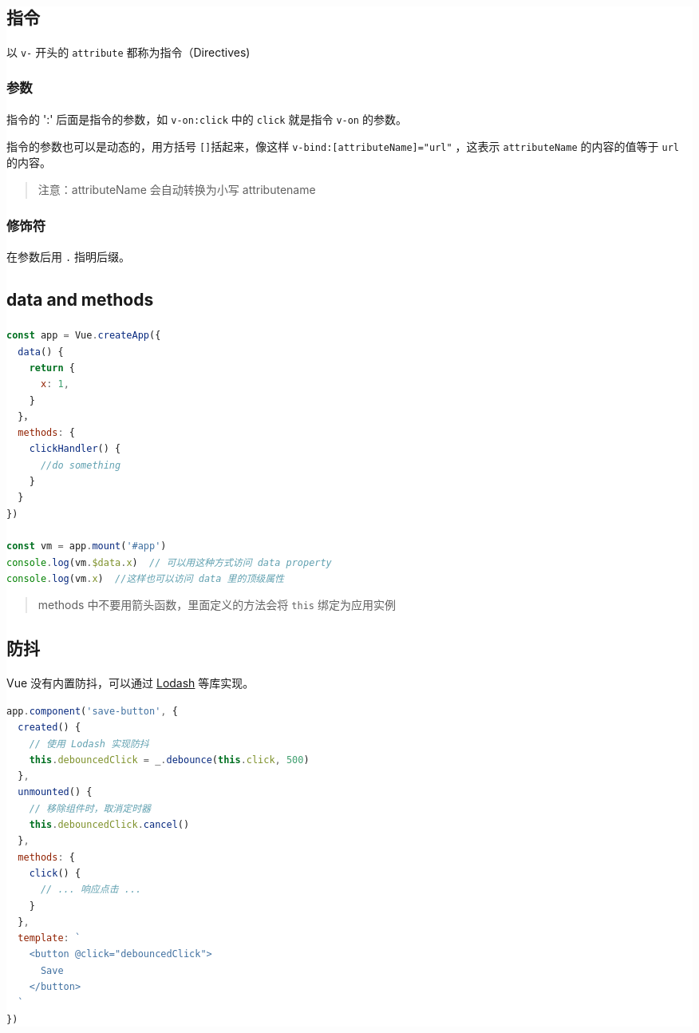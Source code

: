 ## 指令

以 `v-` 开头的 `attribute` 都称为指令（Directives)

### 参数

指令的 ':' 后面是指令的参数，如 `v-on:click` 中的 `click` 就是指令 `v-on` 的参数。

指令的参数也可以是动态的，用方括号 `[]`括起来，像这样 `v-bind:[attributeName]="url"` ，这表示 `attributeName` 的内容的值等于 `url` 的内容。

> 注意：attributeName 会自动转换为小写 attributename

### 修饰符

在参数后用 `.` 指明后缀。

## data  and methods

```js
const app = Vue.createApp({
  data() {
    return {
      x: 1,
	}
  }，
  methods: {
    clickHandler() {
      //do something
	}
  }
})

const vm = app.mount('#app')
console.log(vm.$data.x)  // 可以用这种方式访问 data property
console.log(vm.x)  //这样也可以访问 data 里的顶级属性
```

> methods 中不要用箭头函数，里面定义的方法会将 `this` 绑定为应用实例

## 防抖

Vue 没有内置防抖，可以通过 [Lodash](https://lodash.com/) 等库实现。

```javascript
app.component('save-button', {
  created() {
    // 使用 Lodash 实现防抖
    this.debouncedClick = _.debounce(this.click, 500)
  },
  unmounted() {
    // 移除组件时，取消定时器
    this.debouncedClick.cancel()
  },
  methods: {
    click() {
      // ... 响应点击 ...
    }
  },
  template: `
    <button @click="debouncedClick">
      Save
    </button>
  `
})
```